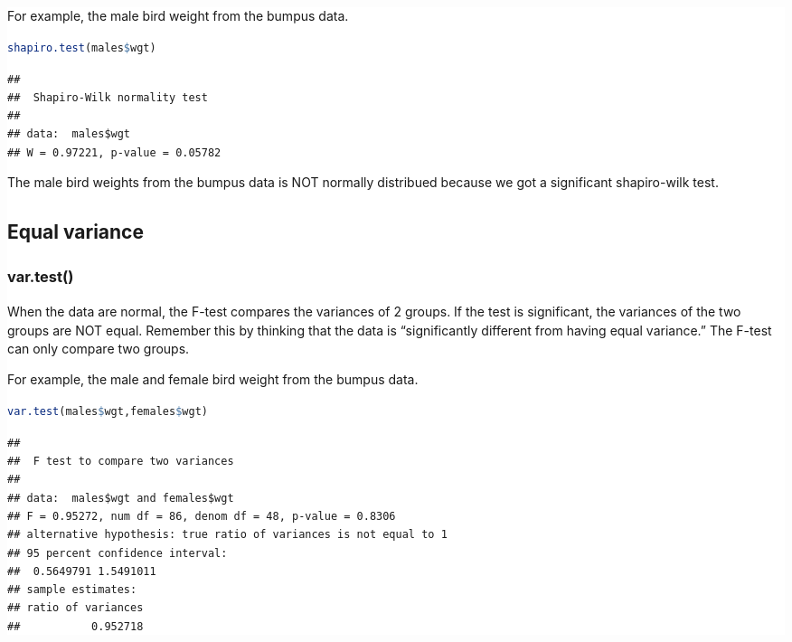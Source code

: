 For example, the male bird weight from the bumpus data.

``` r
shapiro.test(males$wgt)
```

    ## 
    ##  Shapiro-Wilk normality test
    ## 
    ## data:  males$wgt
    ## W = 0.97221, p-value = 0.05782

The male bird weights from the bumpus data is NOT normally distribued
because we got a significant shapiro-wilk test.

## Equal variance

### var.test()

When the data are normal, the F-test compares the variances of 2 groups.
If the test is significant, the variances of the two groups are NOT
equal. Remember this by thinking that the data is “significantly
different from having equal variance.” The F-test can only compare two
groups.

For example, the male and female bird weight from the bumpus data.

``` r
var.test(males$wgt,females$wgt)
```

    ## 
    ##  F test to compare two variances
    ## 
    ## data:  males$wgt and females$wgt
    ## F = 0.95272, num df = 86, denom df = 48, p-value = 0.8306
    ## alternative hypothesis: true ratio of variances is not equal to 1
    ## 95 percent confidence interval:
    ##  0.5649791 1.5491011
    ## sample estimates:
    ## ratio of variances 
    ##           0.952718

